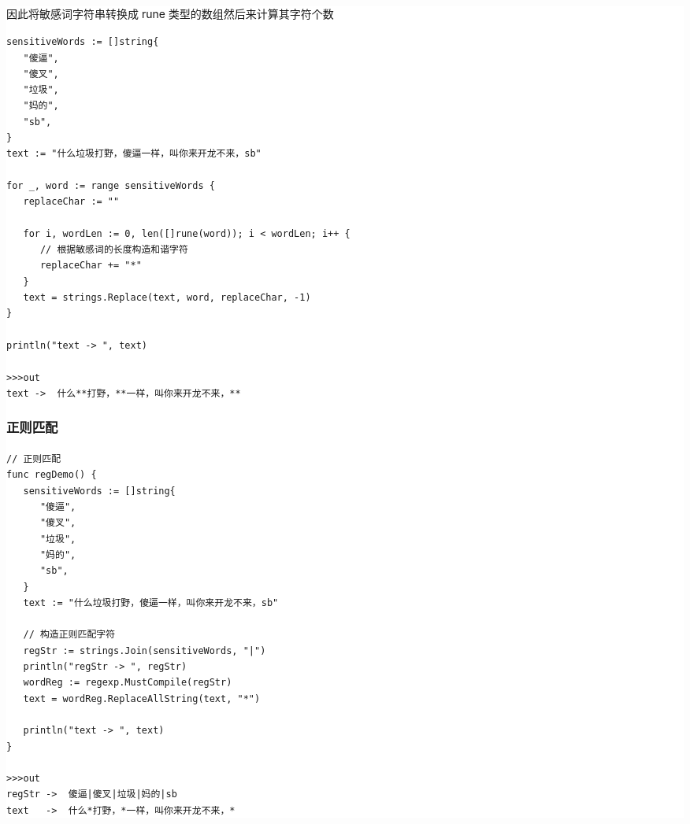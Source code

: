 因此将敏感词字符串转换成 rune 类型的数组然后来计算其字符个数

```
sensitiveWords := []string{
   "傻逼",
   "傻叉",
   "垃圾",
   "妈的",
   "sb",
}
text := "什么垃圾打野，傻逼一样，叫你来开龙不来，sb"

for _, word := range sensitiveWords {
   replaceChar := ""

   for i, wordLen := 0, len([]rune(word)); i < wordLen; i++ {
      // 根据敏感词的长度构造和谐字符
      replaceChar += "*"
   }
   text = strings.Replace(text, word, replaceChar, -1)
}

println("text -> ", text)

>>>out
text ->  什么**打野，**一样，叫你来开龙不来，**

```

### 正则匹配

```
// 正则匹配
func regDemo() {
   sensitiveWords := []string{
      "傻逼",
      "傻叉",
      "垃圾",
      "妈的",
      "sb",
   }
   text := "什么垃圾打野，傻逼一样，叫你来开龙不来，sb"

   // 构造正则匹配字符
   regStr := strings.Join(sensitiveWords, "|")
   println("regStr -> ", regStr)
   wordReg := regexp.MustCompile(regStr)
   text = wordReg.ReplaceAllString(text, "*")

   println("text -> ", text)
}

>>>out
regStr ->  傻逼|傻叉|垃圾|妈的|sb           
text   ->  什么*打野，*一样，叫你来开龙不来，*

```
